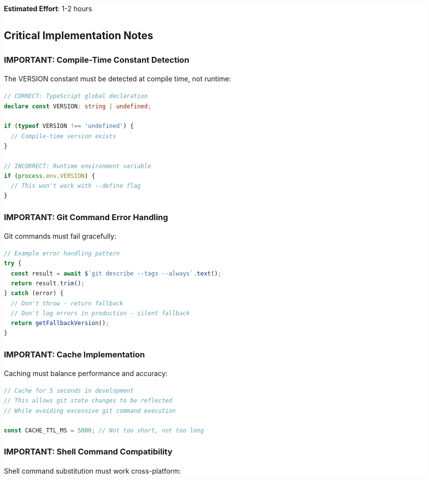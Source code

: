 **Estimated Effort**: 1-2 hours

## Critical Implementation Notes

### IMPORTANT: Compile-Time Constant Detection

The VERSION constant must be detected at compile time, not runtime:

```typescript
// CORRECT: TypeScript global declaration
declare const VERSION: string | undefined;

if (typeof VERSION !== 'undefined') {
  // Compile-time version exists
}

// INCORRECT: Runtime environment variable
if (process.env.VERSION) {
  // This won't work with --define flag
}
```

### IMPORTANT: Git Command Error Handling

Git commands must fail gracefully:

```typescript
// Example error handling pattern
try {
  const result = await $`git describe --tags --always`.text();
  return result.trim();
} catch (error) {
  // Don't throw - return fallback
  // Don't log errors in production - silent fallback
  return getFallbackVersion();
}
```

### IMPORTANT: Cache Implementation

Caching must balance performance and accuracy:

```typescript
// Cache for 5 seconds in development
// This allows git state changes to be reflected
// While avoiding excessive git command execution

const CACHE_TTL_MS = 5000; // Not too short, not too long
```

### IMPORTANT: Shell Command Compatibility

Shell command substitution must work cross-platform:
